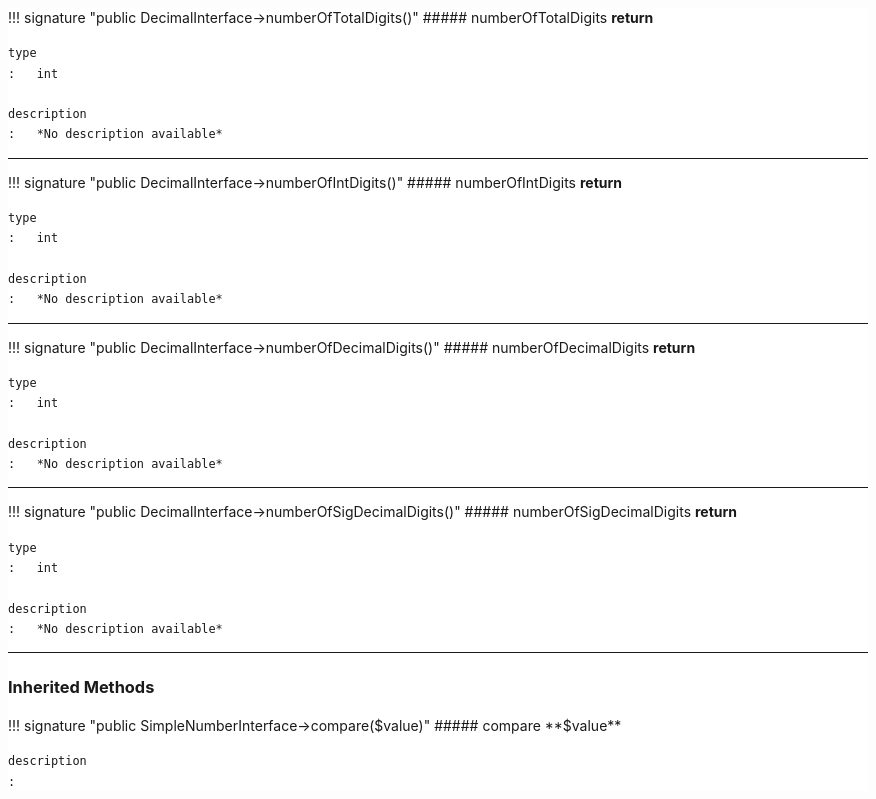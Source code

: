 
!!! signature "public DecimalInterface->numberOfTotalDigits()"
    ##### numberOfTotalDigits
    **return**

    type
    :   int

    description
    :   *No description available*
    
---

!!! signature "public DecimalInterface->numberOfIntDigits()"
    ##### numberOfIntDigits
    **return**

    type
    :   int

    description
    :   *No description available*
    
---

!!! signature "public DecimalInterface->numberOfDecimalDigits()"
    ##### numberOfDecimalDigits
    **return**

    type
    :   int

    description
    :   *No description available*
    
---

!!! signature "public DecimalInterface->numberOfSigDecimalDigits()"
    ##### numberOfSigDecimalDigits
    **return**

    type
    :   int

    description
    :   *No description available*
    
---



### Inherited Methods

!!! signature "public SimpleNumberInterface->compare($value)"
    ##### compare
    **$value**

    description
    :   
    